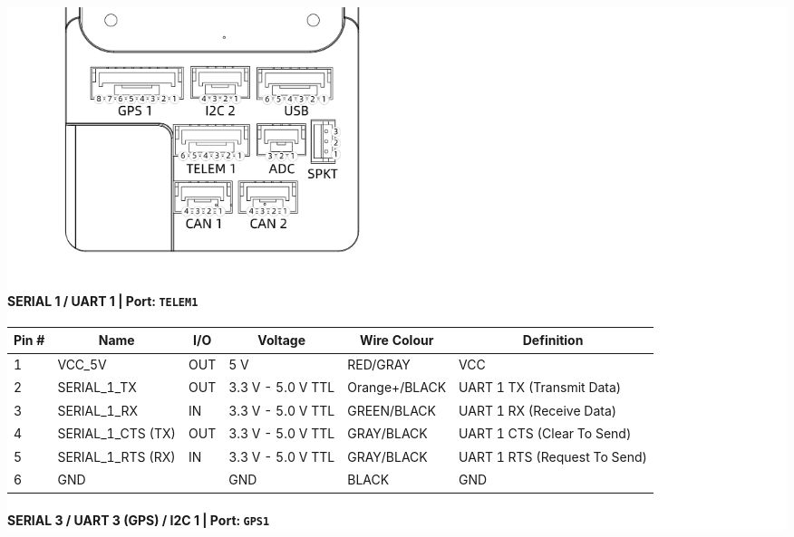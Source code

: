 <figure><img src="../.gitbook/assets/Cube-Red-Manual Graphic-20231127-04.png" alt="" width="375"><figcaption></figcaption></figure>

#### **SERIAL 1 / UART 1 | Port: `TELEM1`**

| **Pin #** | **Name**            | **I/O** | **Voltage**       | **Wire Colour** | **Definition**               |
| --------- | ------------------- | ------- | ----------------- | --------------- | ---------------------------- |
| 1         | VCC\_5V             | OUT     | 5 V               | RED/GRAY        | VCC                          |
| 2         | SERIAL\_1\_TX       | OUT     | 3.3 V - 5.0 V TTL | Orange+/BLACK   | UART 1 TX (Transmit Data)    |
| 3         | SERIAL\_1\_RX       | IN      | 3.3 V - 5.0 V TTL | GREEN/BLACK     | UART 1 RX (Receive Data)     |
| 4         | SERIAL\_1\_CTS (TX) | OUT     | 3.3 V - 5.0 V TTL | GRAY/BLACK      | UART 1 CTS (Clear To Send)   |
| 5         | SERIAL\_1\_RTS (RX) | IN      | 3.3 V - 5.0 V TTL | GRAY/BLACK      | UART 1 RTS (Request To Send) |
| 6         | GND                 |         | GND               | BLACK           | GND                          |

#### **SERIAL 3 / UART 3 (GPS) / I2C 1 | Port: `GPS1`**
